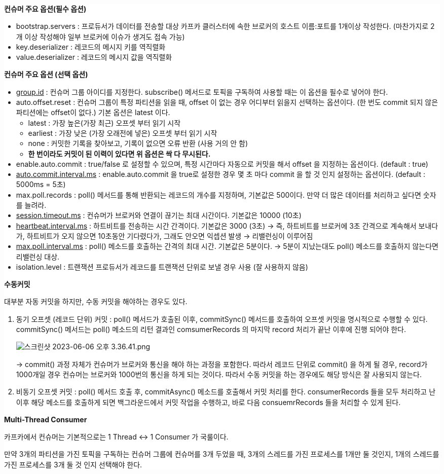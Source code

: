 ******************************************컨슈머 주요 옵션(필수 옵션)******************************************

- bootstrap.servers : 프로듀서가 데이터를 전송할 대상 카프카 클러스터에 속한 브로커의 호스트 이름:포트를 1개이상 작성한다. (마찬가지로 2개 이상 작성해야 일부 브로커에 이슈가 생겨도 접속 가능)
- key.deserializer : 레코드의 메시지 키를 역직렬화
- value.deserializer : 레코드의 메시지 값을 역직렬화

**************************************************************************컨슈머 주요 옵션 (선택 옵션)**************************************************************************

- [group.id](http://group.id) : 컨슈머 그룹 아이디를 지정한다. subscribe() 메서드로 토픽을 구독하여 사용할 때는 이 옵션을 필수로 넣어야 한다.
- auto.offset.reset : 컨슈머 그룹이 특정 파티션을 읽을 때, offset 이 없는 경우 어디부터 읽을지 선택하는 옵션이다. (한 번도 commit 되지 않은 파티션에는 offset이 없다.) 기본 옵션은 latest 이다.
    - latest : 가장 높은(가장 최근) 오프셋 부터 읽기 시작
    - earliest : 가장 낮은 (가장 오래전에 넣은) 오프셋 부터 읽기 시작
    - none : 커밋한 기록을 찾아보고, 기록이 없으면 오류 반환 (사용 거의 안 함)
    - ********************************************************************************************************************************************************************한 번이라도 커밋이 된 이력이 있다면 위 옵션은 싹 다 무시된다.********************************************************************************************************************************************************************
- enable.auto.commit : true/false 로 설정할 수 있으며, 특정 시간마다 자동으로 커밋을 해서 offset 을 지정하는 옵션이다. (default : true)
- [auto.commit.interval.ms](http://auto.commit.interval.ms) : enable.auto.commit 을 true로 설정한 경우 몇 초 마다 commit 을 할 것 인지 설정하는 옵션이다. (default : 5000ms = 5초)
- max.poll.records : poll() 메서드를 통해 반환되는 레코드의 개수를 지정하며, 기본값은 500이다. 만약 더 많은 데이터를 처리하고 싶다면 숫자를 늘려라.
- [session.timeout.ms](http://session.timeout.ms) : 컨슈머가 브로커와 연결이 끊기는 최대 시간이다. 기본값은 10000 (10초)
- [heartbeat.interval.ms](http://heartbeat.interval.ms) : 하트비트를 전송하는 시간 간격이다. 기본값은 3000 (3초)
→ 즉, 하트비트를 브로커에 3초 간격으로 계속해서 보내다가, 하트비트가 오지 않으면 10초동안 기다렸다가, 그래도 안오면 익셉션 발생 → 리밸런싱이 이루어짐
- [max.poll.interval.ms](http://max.poll.interval.ms) : poll() 메소드를 호출하는 간격의 최대 시간. 기본값은 5분이다.
→ 5분이 지났는대도 poll() 메소드를 호출하지 않는다면 리밸런싱 대상.
- isolation.level : 트랜잭션 프로듀서가 레코드를 트랜잭션 단위로 보낼 경우 사용 (잘 사용하지 않음)

********************수동커밋******************** 

대부분 자동 커밋을 하지만, 수동 커밋을 해야하는 경우도 있다.

1. 동기 오프셋 (레코드 단위) 커밋  : poll() 메서드가 호출된 이후, commitSync() 메서드를 호출하여 오프셋 커밋을 명시적으로 수행할 수 있다. commitSync() 메서드는 poll() 메소드의 리턴 결과인 comsumerRecords 의 마지막 record 처리가 끝난 이후에 진행 되어야 한다.
    
    ![스크린샷 2023-06-06 오후 3.36.41.png](https://s3-us-west-2.amazonaws.com/secure.notion-static.com/b2734b8c-b5f4-4be5-98c4-5ae32b252d96/%E1%84%89%E1%85%B3%E1%84%8F%E1%85%B3%E1%84%85%E1%85%B5%E1%86%AB%E1%84%89%E1%85%A3%E1%86%BA_2023-06-06_%E1%84%8B%E1%85%A9%E1%84%92%E1%85%AE_3.36.41.png)
    
    → commit() 과정 자체가 컨슈머가 브로커와 통신을 해야 하는 과정을 포함한다. 따라서 레코드 단위로 commit() 을 하게 될 경우, record가 1000개일 경우 컨슈머는 브로커와 1000번의 통신을 하게 되는 것이다. 따라서 수동 커밋을 하는 경우에도 해당 방식은 잘 사용되지 않는다.
    
2. 비동기 오프셋 커밋 : poll() 메서드 호출 후, commitAsync() 메소드를 호출해서 커밋 처리를 한다. consumerRecords 들을 모두 처리하고 난 이후 해당 메소드를 호출하게 되면 백그라운드에서 커밋 작업을 수행하고, 바로 다음 consuemrRecords 들을 처리할 수 있게 된다.

****************Multi-Thread Consumer****************

카프카에서 컨슈머는 기본적으로는  1 Thread ↔ 1 Consumer 가 국룰이다.

만약 3개의 파티션을 가진 토픽을 구독하는 컨슈머 그룹에 컨슈머를 3개 두었을 때, 3개의 스레드를 가진 프로세스를 1개만 둘 것인지, 1개의 스레드를 가진 프로세스를 3개 둘 것 인지 선택해야 한다.
